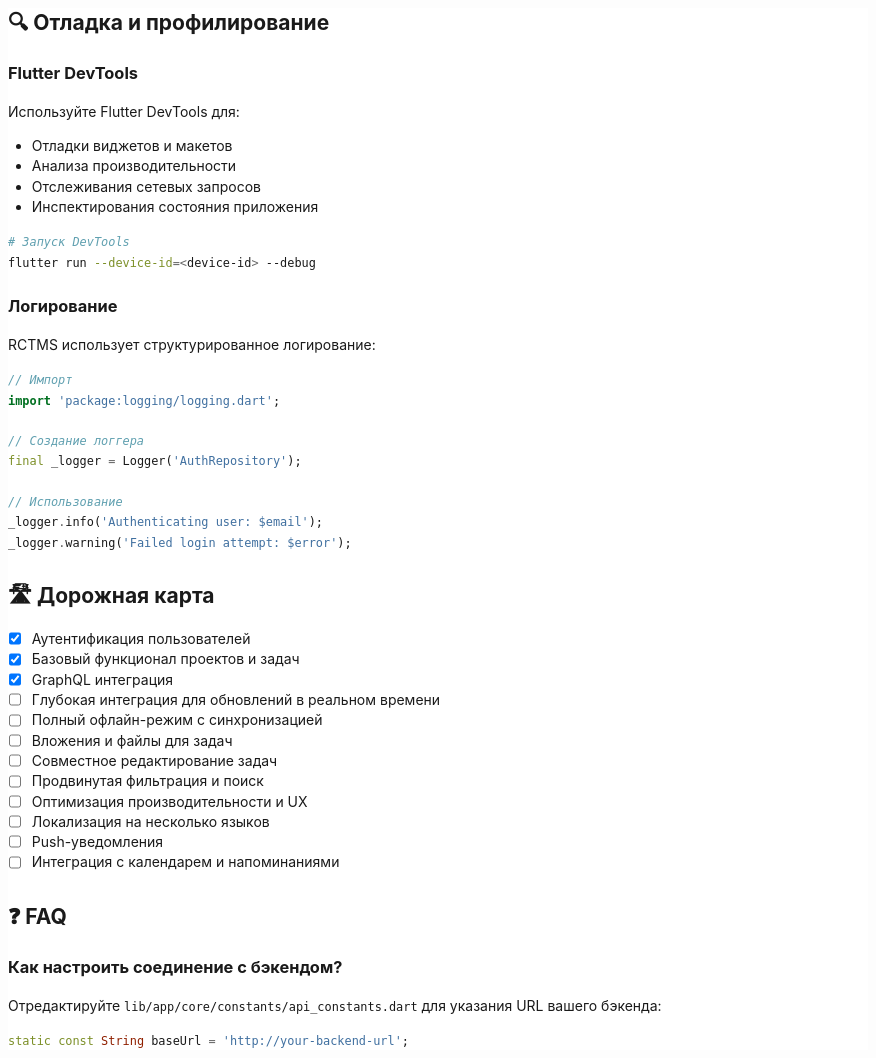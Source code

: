 ## 🔍 Отладка и профилирование

### Flutter DevTools

Используйте Flutter DevTools для:
- Отладки виджетов и макетов
- Анализа производительности
- Отслеживания сетевых запросов
- Инспектирования состояния приложения

```bash
# Запуск DevTools
flutter run --device-id=<device-id> --debug
```

### Логирование

RCTMS использует структурированное логирование:
```dart
// Импорт
import 'package:logging/logging.dart';

// Создание логгера
final _logger = Logger('AuthRepository');

// Использование
_logger.info('Authenticating user: $email');
_logger.warning('Failed login attempt: $error');
```

## 🛣️ Дорожная карта

- [x] Аутентификация пользователей
- [x] Базовый функционал проектов и задач
- [x] GraphQL интеграция
- [ ] Глубокая интеграция для обновлений в реальном времени
- [ ] Полный офлайн-режим с синхронизацией
- [ ] Вложения и файлы для задач
- [ ] Совместное редактирование задач
- [ ] Продвинутая фильтрация и поиск
- [ ] Оптимизация производительности и UX
- [ ] Локализация на несколько языков
- [ ] Push-уведомления
- [ ] Интеграция с календарем и напоминаниями

## ❓ FAQ

### Как настроить соединение с бэкендом?

Отредактируйте `lib/app/core/constants/api_constants.dart` для указания URL вашего бэкенда:
```dart
static const String baseUrl = 'http://your-backend-url';
```
